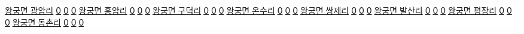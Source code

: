 
  <tr class="item">
    <td><a href="전라북도익산시왕궁면광암리">왕궁면 광암리</a></td>
    <td><a href="전라북도익산시왕궁면광암리">0</a></td>
    <td><a href="전라북도익산시왕궁면광암리">0</a></td>
    <td><a href="전라북도익산시왕궁면광암리">0</a></td>
  </tr>
    

  <tr class="item">
    <td><a href="전라북도익산시왕궁면흥암리">왕궁면 흥암리</a></td>
    <td><a href="전라북도익산시왕궁면흥암리">0</a></td>
    <td><a href="전라북도익산시왕궁면흥암리">0</a></td>
    <td><a href="전라북도익산시왕궁면흥암리">0</a></td>
  </tr>
    

  <tr class="item">
    <td><a href="전라북도익산시왕궁면구덕리">왕궁면 구덕리</a></td>
    <td><a href="전라북도익산시왕궁면구덕리">0</a></td>
    <td><a href="전라북도익산시왕궁면구덕리">0</a></td>
    <td><a href="전라북도익산시왕궁면구덕리">0</a></td>
  </tr>
    

  <tr class="item">
    <td><a href="전라북도익산시왕궁면온수리">왕궁면 온수리</a></td>
    <td><a href="전라북도익산시왕궁면온수리">0</a></td>
    <td><a href="전라북도익산시왕궁면온수리">0</a></td>
    <td><a href="전라북도익산시왕궁면온수리">0</a></td>
  </tr>
    

  <tr class="item">
    <td><a href="전라북도익산시왕궁면쌍제리">왕궁면 쌍제리</a></td>
    <td><a href="전라북도익산시왕궁면쌍제리">0</a></td>
    <td><a href="전라북도익산시왕궁면쌍제리">0</a></td>
    <td><a href="전라북도익산시왕궁면쌍제리">0</a></td>
  </tr>
    

  <tr class="item">
    <td><a href="전라북도익산시왕궁면발산리">왕궁면 발산리</a></td>
    <td><a href="전라북도익산시왕궁면발산리">0</a></td>
    <td><a href="전라북도익산시왕궁면발산리">0</a></td>
    <td><a href="전라북도익산시왕궁면발산리">0</a></td>
  </tr>
    

  <tr class="item">
    <td><a href="전라북도익산시왕궁면평장리">왕궁면 평장리</a></td>
    <td><a href="전라북도익산시왕궁면평장리">0</a></td>
    <td><a href="전라북도익산시왕궁면평장리">0</a></td>
    <td><a href="전라북도익산시왕궁면평장리">0</a></td>
  </tr>
    

  <tr class="item">
    <td><a href="전라북도익산시왕궁면동촌리">왕궁면 동촌리</a></td>
    <td><a href="전라북도익산시왕궁면동촌리">0</a></td>
    <td><a href="전라북도익산시왕궁면동촌리">0</a></td>
    <td><a href="전라북도익산시왕궁면동촌리">0</a></td>
  </tr>
    